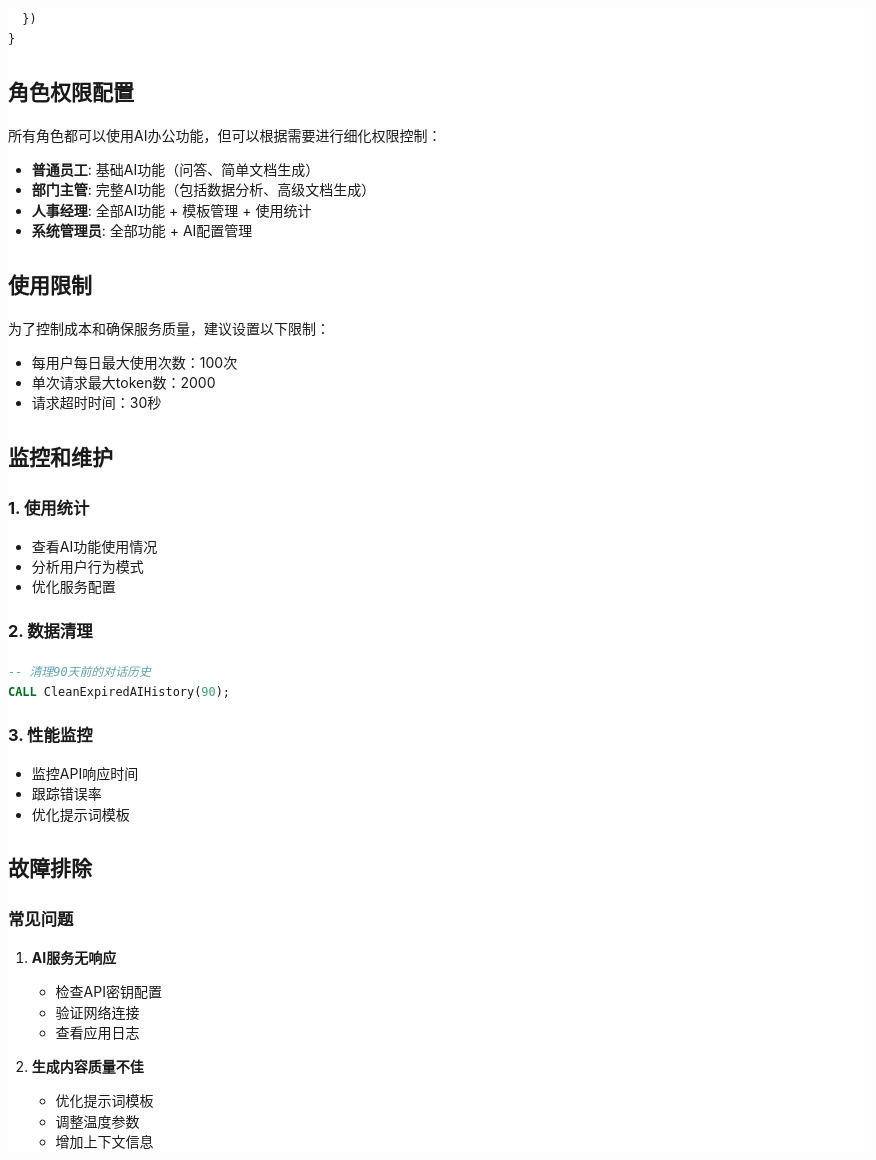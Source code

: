```javascript
  })
}
```

## 角色权限配置

所有角色都可以使用AI办公功能，但可以根据需要进行细化权限控制：

- **普通员工**: 基础AI功能（问答、简单文档生成）
- **部门主管**: 完整AI功能（包括数据分析、高级文档生成）
- **人事经理**: 全部AI功能 + 模板管理 + 使用统计
- **系统管理员**: 全部功能 + AI配置管理

## 使用限制

为了控制成本和确保服务质量，建议设置以下限制：
- 每用户每日最大使用次数：100次
- 单次请求最大token数：2000
- 请求超时时间：30秒

## 监控和维护

### 1. 使用统计
- 查看AI功能使用情况
- 分析用户行为模式
- 优化服务配置

### 2. 数据清理
```sql
-- 清理90天前的对话历史
CALL CleanExpiredAIHistory(90);
```

### 3. 性能监控
- 监控API响应时间
- 跟踪错误率
- 优化提示词模板

## 故障排除

### 常见问题

1. **AI服务无响应**
   - 检查API密钥配置
   - 验证网络连接
   - 查看应用日志

2. **生成内容质量不佳**
   - 优化提示词模板
   - 调整温度参数
   - 增加上下文信息
